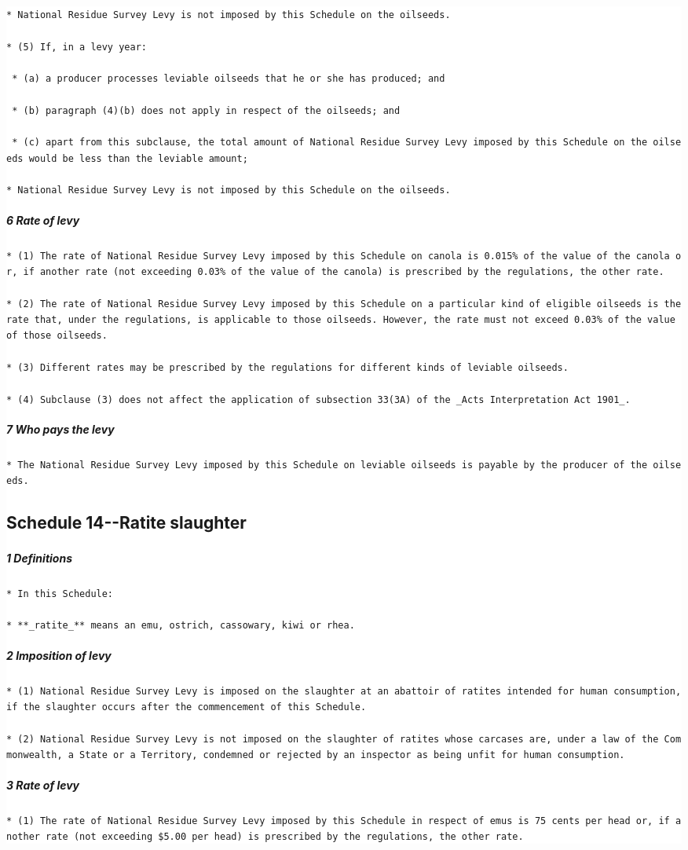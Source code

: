     * National Residue Survey Levy is not imposed by this Schedule on the oilseeds.

    * (5) If, in a levy year:

     * (a) a producer processes leviable oilseeds that he or she has produced; and

     * (b) paragraph (4)(b) does not apply in respect of the oilseeds; and

     * (c) apart from this subclause, the total amount of National Residue Survey Levy imposed by this Schedule on the oilseeds would be less than the leviable amount;

    * National Residue Survey Levy is not imposed by this Schedule on the oilseeds.

##### 6  Rate of levy

    * (1) The rate of National Residue Survey Levy imposed by this Schedule on canola is 0.015% of the value of the canola or, if another rate (not exceeding 0.03% of the value of the canola) is prescribed by the regulations, the other rate.

    * (2) The rate of National Residue Survey Levy imposed by this Schedule on a particular kind of eligible oilseeds is the rate that, under the regulations, is applicable to those oilseeds. However, the rate must not exceed 0.03% of the value of those oilseeds.

    * (3) Different rates may be prescribed by the regulations for different kinds of leviable oilseeds.

    * (4) Subclause (3) does not affect the application of subsection 33(3A) of the _Acts Interpretation Act 1901_.

##### 7  Who pays the levy

    * The National Residue Survey Levy imposed by this Schedule on leviable oilseeds is payable by the producer of the oilseeds.

## 
## Schedule 14--Ratite slaughter


##### 1  Definitions

    * In this Schedule: 

    * **_ratite_** means an emu, ostrich, cassowary, kiwi or rhea.

##### 2  Imposition of levy

    * (1) National Residue Survey Levy is imposed on the slaughter at an abattoir of ratites intended for human consumption, if the slaughter occurs after the commencement of this Schedule.

    * (2) National Residue Survey Levy is not imposed on the slaughter of ratites whose carcases are, under a law of the Commonwealth, a State or a Territory, condemned or rejected by an inspector as being unfit for human consumption.

##### 3  Rate of levy

    * (1) The rate of National Residue Survey Levy imposed by this Schedule in respect of emus is 75 cents per head or, if another rate (not exceeding $5.00 per head) is prescribed by the regulations, the other rate.
